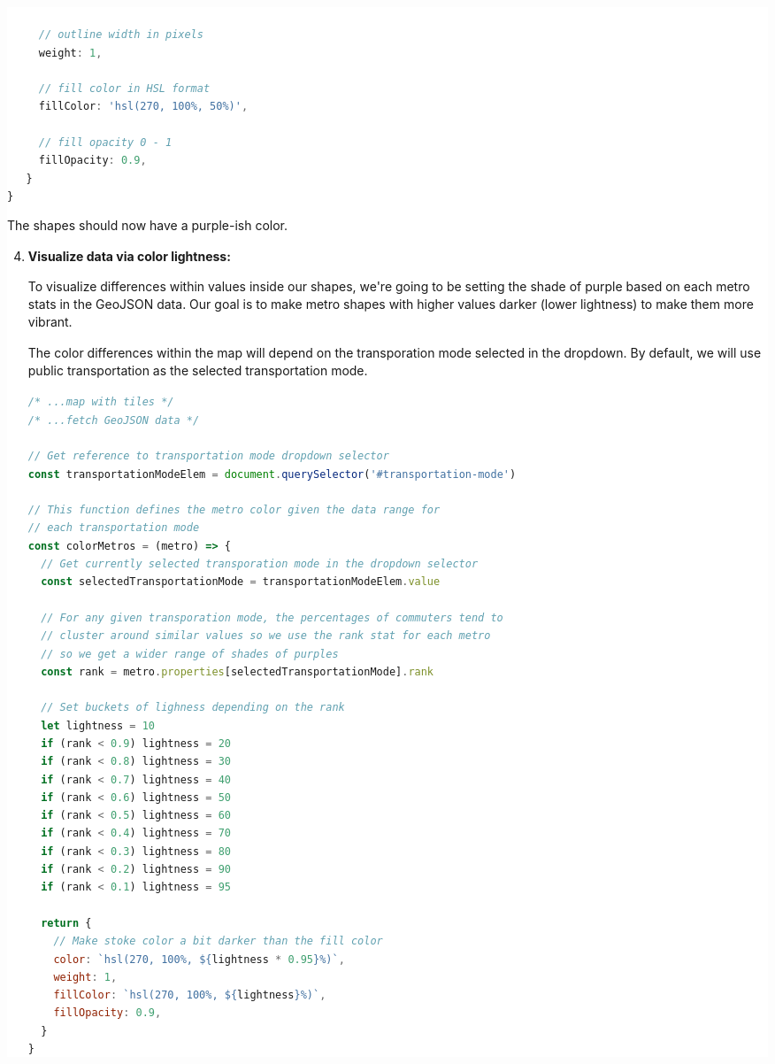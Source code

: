   ```js

        // outline width in pixels
        weight: 1,

        // fill color in HSL format
        fillColor: 'hsl(270, 100%, 50%)', 
        
        // fill opacity 0 - 1
        fillOpacity: 0.9,
      }
   }
   ```

   The shapes should now have a purple-ish color.

4. **Visualize data via color lightness:**
  
   To visualize differences within values inside our shapes, we're going to be setting the shade of purple based on each metro stats in the GeoJSON data. Our goal is to make metro shapes with higher values darker (lower lightness) to make them more vibrant.

   The color differences within the map will depend on the transporation mode selected in the dropdown. By default, we will use public transportation as the selected transportation mode.

   ```js
   /* ...map with tiles */
   /* ...fetch GeoJSON data */

   // Get reference to transportation mode dropdown selector
   const transportationModeElem = document.querySelector('#transportation-mode')
   
   // This function defines the metro color given the data range for
   // each transportation mode
   const colorMetros = (metro) => {
     // Get currently selected transporation mode in the dropdown selector
     const selectedTransportationMode = transportationModeElem.value

     // For any given transporation mode, the percentages of commuters tend to
     // cluster around similar values so we use the rank stat for each metro
     // so we get a wider range of shades of purples
     const rank = metro.properties[selectedTransportationMode].rank

     // Set buckets of lighness depending on the rank
     let lightness = 10
     if (rank < 0.9) lightness = 20
     if (rank < 0.8) lightness = 30
     if (rank < 0.7) lightness = 40
     if (rank < 0.6) lightness = 50
     if (rank < 0.5) lightness = 60
     if (rank < 0.4) lightness = 70
     if (rank < 0.3) lightness = 80
     if (rank < 0.2) lightness = 90
     if (rank < 0.1) lightness = 95

     return {
       // Make stoke color a bit darker than the fill color
       color: `hsl(270, 100%, ${lightness * 0.95}%)`,
       weight: 1,
       fillColor: `hsl(270, 100%, ${lightness}%)`,
       fillOpacity: 0.9,
     }
   }
   ```
